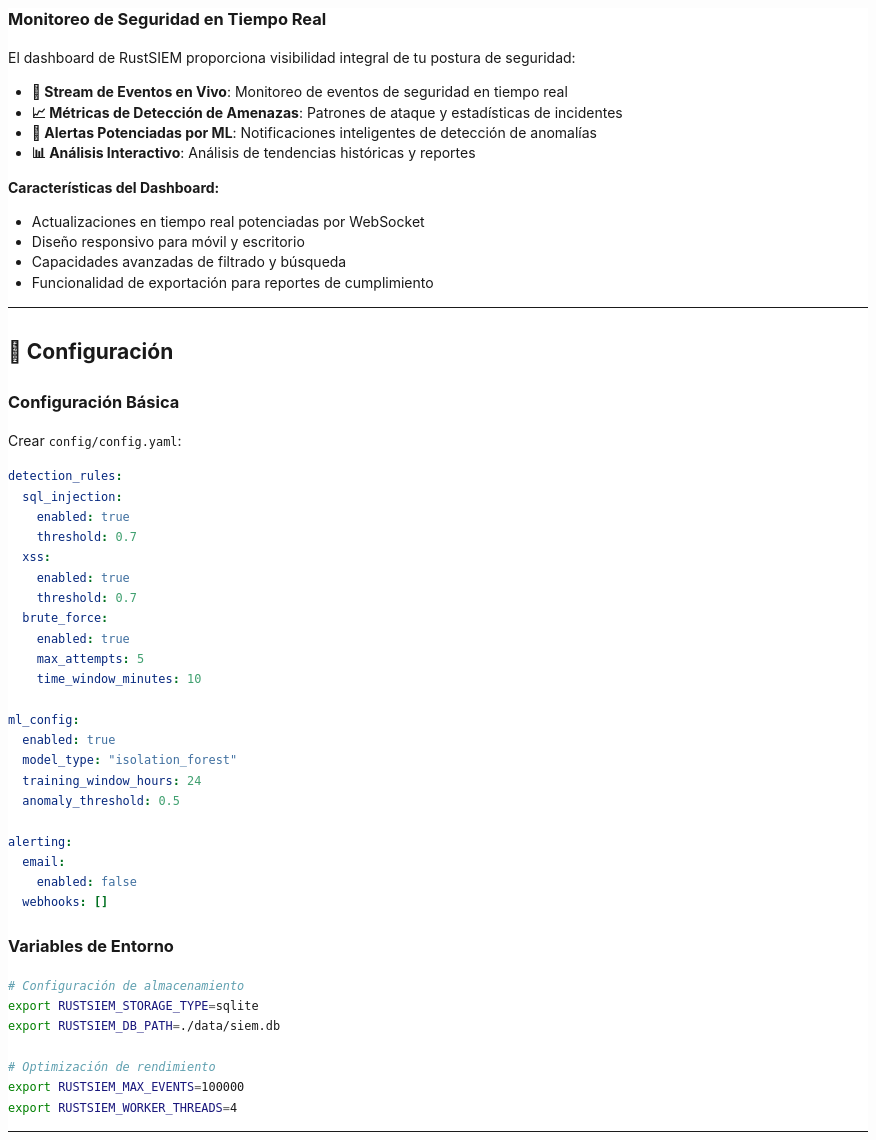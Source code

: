 ### **Monitoreo de Seguridad en Tiempo Real**

El dashboard de RustSIEM proporciona visibilidad integral de tu postura de seguridad:

- **📡 Stream de Eventos en Vivo**: Monitoreo de eventos de seguridad en tiempo real
- **📈 Métricas de Detección de Amenazas**: Patrones de ataque y estadísticas de incidentes  
- **🤖 Alertas Potenciadas por ML**: Notificaciones inteligentes de detección de anomalías
- **📊 Análisis Interactivo**: Análisis de tendencias históricas y reportes

**Características del Dashboard:**
- Actualizaciones en tiempo real potenciadas por WebSocket
- Diseño responsivo para móvil y escritorio
- Capacidades avanzadas de filtrado y búsqueda
- Funcionalidad de exportación para reportes de cumplimiento

---

## **🔧 Configuración**

### **Configuración Básica**

Crear `config/config.yaml`:

```yaml
detection_rules:
  sql_injection:
    enabled: true
    threshold: 0.7
  xss:
    enabled: true  
    threshold: 0.7
  brute_force:
    enabled: true
    max_attempts: 5
    time_window_minutes: 10

ml_config:
  enabled: true
  model_type: "isolation_forest"
  training_window_hours: 24
  anomaly_threshold: 0.5

alerting:
  email:
    enabled: false
  webhooks: []
```

### **Variables de Entorno**

```bash
# Configuración de almacenamiento
export RUSTSIEM_STORAGE_TYPE=sqlite
export RUSTSIEM_DB_PATH=./data/siem.db

# Optimización de rendimiento
export RUSTSIEM_MAX_EVENTS=100000
export RUSTSIEM_WORKER_THREADS=4
```

---